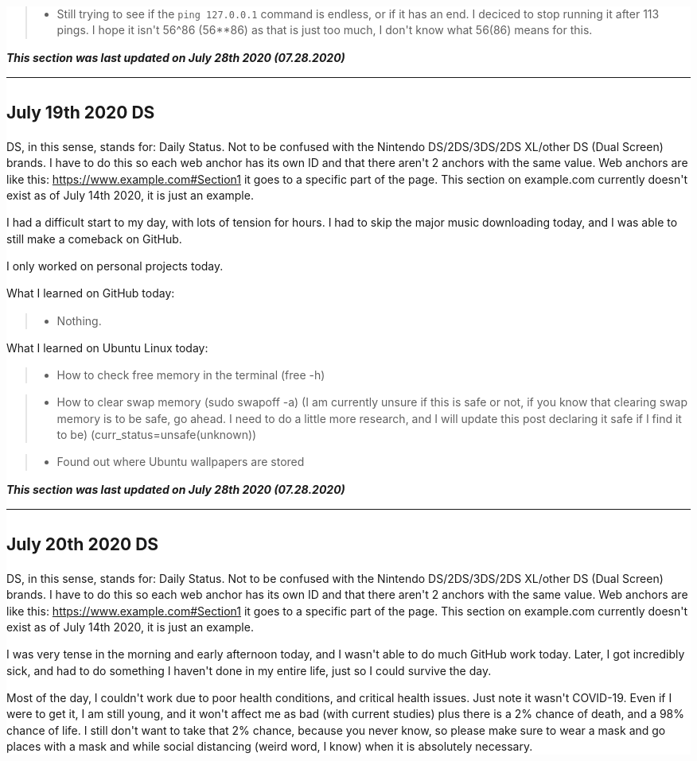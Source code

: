 > * Still trying to see if the `ping 127.0.0.1` command is endless, or if it has an end. I deciced to stop running it after 113 pings. I hope it isn't 56^86  (56**86) as that is just too much, I don't know what 56(86) means for this.

***This section was last updated on July 28th 2020 (07.28.2020)***

***

## July 19th 2020 DS

DS, in this sense, stands for: Daily Status. Not to be confused with the Nintendo DS/2DS/3DS/2DS XL/other DS (Dual Screen) brands. I have to do this so each web anchor has its own ID and that there aren't 2 anchors with the same value. Web anchors are like this: https://www.example.com#Section1 it goes to a specific part of the page. This section on example.com currently doesn't exist as of July 14th 2020, it is just an example.

I had a difficult start to my day, with lots of tension for hours. I had to skip the major music downloading today, and I was able to still make a comeback on GitHub.

I only worked on personal projects today.

What I learned on GitHub today:

> * Nothing.

What I learned on Ubuntu Linux today:

> * How to check free memory in the terminal (free -h) 

> *  How to clear swap memory (sudo swapoff -a) (I am currently unsure if this is safe or not, if you know that clearing swap memory is to be safe, go ahead. I need to do a little more research, and I will update this post declaring it safe if I find it to be) (curr_status=unsafe(unknown))

> * Found out where Ubuntu wallpapers are stored

***This section was last updated on July 28th 2020 (07.28.2020)***

***

## July 20th 2020 DS

DS, in this sense, stands for: Daily Status. Not to be confused with the Nintendo DS/2DS/3DS/2DS XL/other DS (Dual Screen) brands. I have to do this so each web anchor has its own ID and that there aren't 2 anchors with the same value. Web anchors are like this: https://www.example.com#Section1 it goes to a specific part of the page. This section on example.com currently doesn't exist as of July 14th 2020, it is just an example.

I was very tense in the morning and early afternoon today, and I wasn't able to do much GitHub work today. Later, I got incredibly sick, and had to do something I haven't done in my entire life, just so I could survive the day.

Most of the day, I couldn't work due to poor health conditions, and critical health issues. Just note it wasn't COVID-19. Even if I were to get it, I am still young, and it won't affect me as bad (with current studies) plus there is a 2% chance of death, and a 98% chance of life. I still don't want to take that 2% chance, because you never know, so please make sure to wear a mask and go places with a mask and while social distancing (weird word, I know) when it is absolutely necessary.

